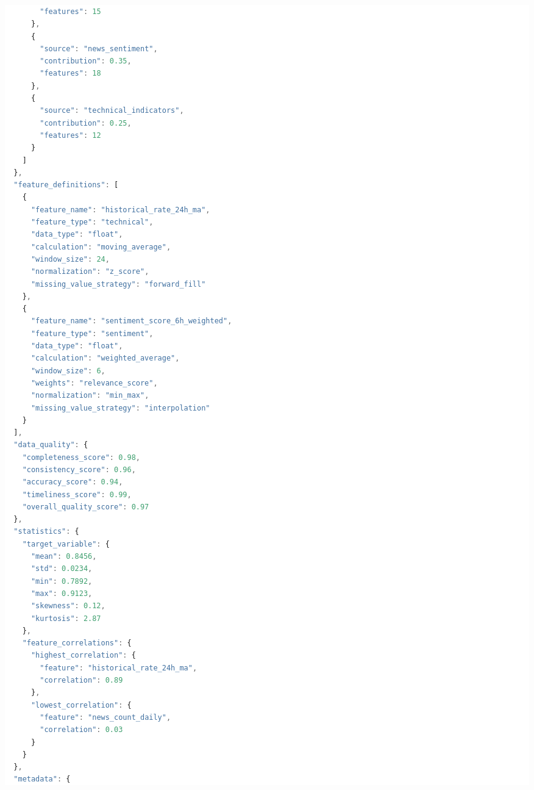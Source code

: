 ```javascript
        "features": 15
      },
      {
        "source": "news_sentiment",
        "contribution": 0.35,
        "features": 18
      },
      {
        "source": "technical_indicators",
        "contribution": 0.25,
        "features": 12
      }
    ]
  },
  "feature_definitions": [
    {
      "feature_name": "historical_rate_24h_ma",
      "feature_type": "technical",
      "data_type": "float",
      "calculation": "moving_average",
      "window_size": 24,
      "normalization": "z_score",
      "missing_value_strategy": "forward_fill"
    },
    {
      "feature_name": "sentiment_score_6h_weighted",
      "feature_type": "sentiment",
      "data_type": "float",
      "calculation": "weighted_average",
      "window_size": 6,
      "weights": "relevance_score",
      "normalization": "min_max",
      "missing_value_strategy": "interpolation"
    }
  ],
  "data_quality": {
    "completeness_score": 0.98,
    "consistency_score": 0.96,
    "accuracy_score": 0.94,
    "timeliness_score": 0.99,
    "overall_quality_score": 0.97
  },
  "statistics": {
    "target_variable": {
      "mean": 0.8456,
      "std": 0.0234,
      "min": 0.7892,
      "max": 0.9123,
      "skewness": 0.12,
      "kurtosis": 2.87
    },
    "feature_correlations": {
      "highest_correlation": {
        "feature": "historical_rate_24h_ma",
        "correlation": 0.89
      },
      "lowest_correlation": {
        "feature": "news_count_daily",
        "correlation": 0.03
      }
    }
  },
  "metadata": {
```